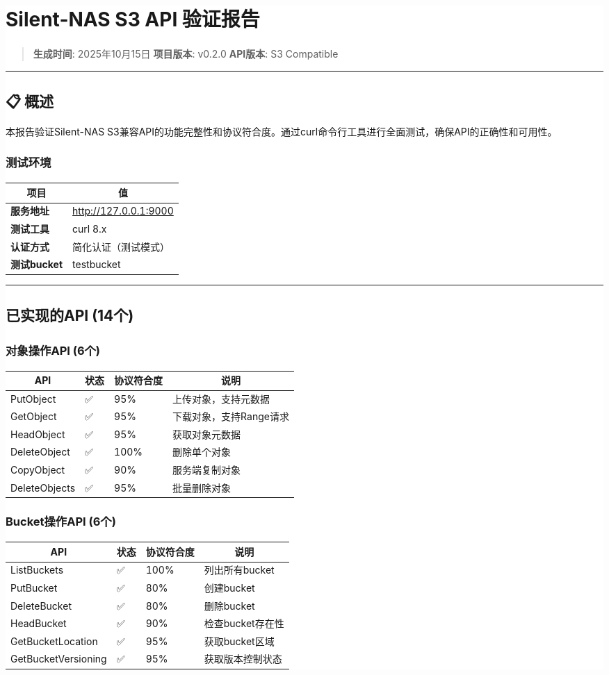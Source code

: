 # Silent-NAS S3 API 验证报告

> **生成时间**: 2025年10月15日
> **项目版本**: v0.2.0
> **API版本**: S3 Compatible

---

## 📋 概述

本报告验证Silent-NAS S3兼容API的功能完整性和协议符合度。通过curl命令行工具进行全面测试，确保API的正确性和可用性。

### 测试环境

| 项目 | 值 |
|-----|---|
| **服务地址** | http://127.0.0.1:9000 |
| **测试工具** | curl 8.x |
| **认证方式** | 简化认证（测试模式） |
| **测试bucket** | testbucket |

---

## 已实现的API (14个)

### 对象操作API (6个)

| API | 状态 | 协议符合度 | 说明 |
|-----|------|-----------|------|
| PutObject | ✅ | 95% | 上传对象，支持元数据 |
| GetObject | ✅ | 95% | 下载对象，支持Range请求 |
| HeadObject | ✅ | 95% | 获取对象元数据 |
| DeleteObject | ✅ | 100% | 删除单个对象 |
| CopyObject | ✅ | 90% | 服务端复制对象 |
| DeleteObjects | ✅ | 95% | 批量删除对象 |

### Bucket操作API (6个)

| API | 状态 | 协议符合度 | 说明 |
|-----|------|-----------|------|
| ListBuckets | ✅ | 100% | 列出所有bucket |
| PutBucket | ✅ | 80% | 创建bucket |
| DeleteBucket | ✅ | 80% | 删除bucket |
| HeadBucket | ✅ | 90% | 检查bucket存在性 |
| GetBucketLocation | ✅ | 95% | 获取bucket区域 |
| GetBucketVersioning | ✅ | 95% | 获取版本控制状态 |
